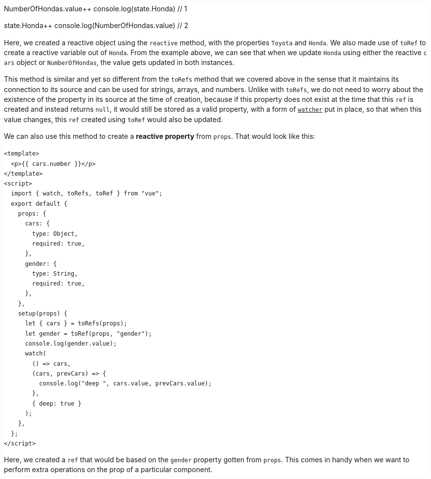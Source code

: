 NumberOfHondas.value++
console.log(state.Honda) // 1

state.Honda++
console.log(NumberOfHondas.value) // 2</code></pre>

Here, we created a reactive object using the `reactive` method, with the properties `Toyota` and `Honda`. We also made use of `toRef` to create a reactive variable out of `Honda`. From the example above, we can see that when we update `Honda` using either the reactive `cars` object or `NumberOfHondas`, the value gets updated in both instances.

This method is similar and yet so different from the `toRefs` method that we covered above in the sense that it maintains its connection to its source and can be used for strings, arrays, and numbers. Unlike with `toRefs`, we do not need to worry about the existence of the property in its source at the time of creation, because if this property does not exist at the time that this `ref` is created and instead returns `null`, it would still be stored as a valid property, with a form of [`watcher`](https://v3.vuejs.org/guide/reactivity-computed-watchers.html#watch) put in place, so that when this value changes, this `ref` created using `toRef` would also be updated.

We can also use this method to create a **reactive property** from `props`. That would look like this:

<pre><code class="language-javascript">&lt;template&gt;
  &lt;p&gt;{{ cars.number }}&lt;/p&gt;
&lt;/template&gt;
&lt;script&gt;
  import { watch, toRefs, toRef } from "vue";
  export default {
    props: {
      cars: {
        type: Object,
        required: true,
      },
      gender: {
        type: String,
        required: true,
      },
    },
    setup(props) {
      let { cars } = toRefs(props);
      let gender = toRef(props, "gender");
      console.log(gender.value);
      watch(
        () =&gt; cars,
        (cars, prevCars) =&gt; {
          console.log("deep ", cars.value, prevCars.value);
        },
        { deep: true }
      );
    },
  };
&lt;/script&gt;</code></pre>

Here, we created a `ref` that would be based on the `gender` property gotten from `props`. This comes in handy when we want to perform extra operations on the prop of a particular component.
